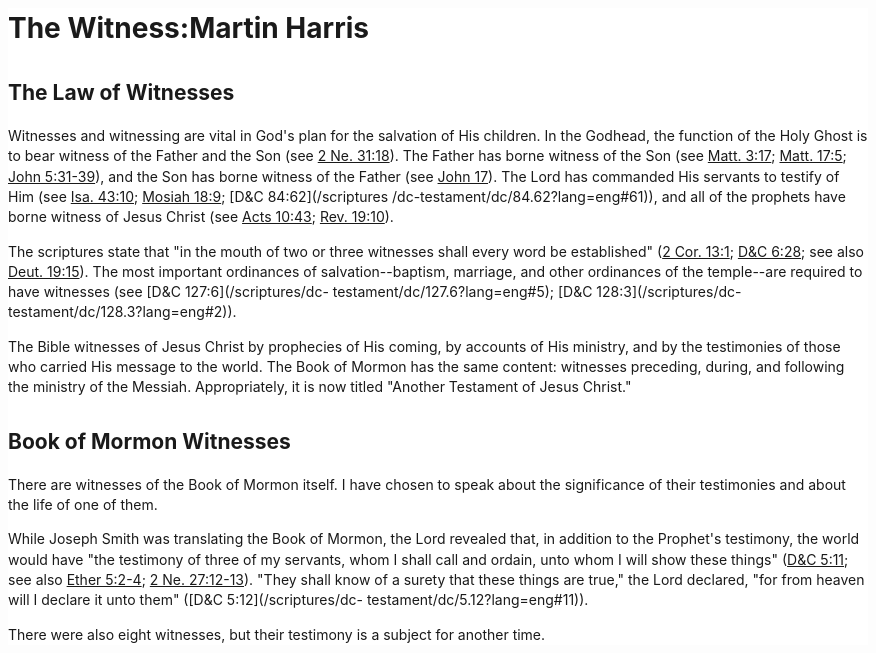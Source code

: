 # The Witness:Martin Harris

## The Law of Witnesses

Witnesses and witnessing are vital in God's plan for the salvation of His
children. In the Godhead, the function of the Holy Ghost is to bear witness of
the Father and the Son (see [2 Ne.
31:18](/scriptures/bofm/2-ne/31.18?lang=eng#17)). The Father has borne witness
of the Son (see [Matt. 3:17](/scriptures/nt/matt/3.17?lang=eng#16); [Matt.
17:5](/scriptures/nt/matt/17.5?lang=eng#4); [John
5:31-39](/scriptures/nt/john/5.31-39?lang=eng#30)), and the Son has borne
witness of the Father (see [John 17](/scriptures/nt/john/17?lang=eng)). The
Lord has commanded His servants to testify of Him (see [Isa.
43:10](/scriptures/ot/isa/43.10?lang=eng#9); [Mosiah
18:9](/scriptures/bofm/mosiah/18.9?lang=eng#8); [D&amp;C 84:62](/scriptures
/dc-testament/dc/84.62?lang=eng#61)), and all of the prophets have borne
witness of Jesus Christ (see [Acts
10:43](/scriptures/nt/acts/10.43?lang=eng#42); [Rev.
19:10](/scriptures/nt/rev/19.10?lang=eng#9)).

The scriptures state that "in the mouth of two or three witnesses shall every
word be established" ([2 Cor. 13:1](/scriptures/nt/2-cor/13.1?lang=eng#0);
[D&amp;C 6:28](/scriptures/dc-testament/dc/6.28?lang=eng#27); see also [Deut.
19:15](/scriptures/ot/deut/19.15?lang=eng#14)). The most important ordinances
of salvation--baptism, marriage, and other ordinances of the temple--are
required to have witnesses (see [D&amp;C 127:6](/scriptures/dc-
testament/dc/127.6?lang=eng#5); [D&amp;C 128:3](/scriptures/dc-
testament/dc/128.3?lang=eng#2)).

The Bible witnesses of Jesus Christ by prophecies of His coming, by accounts
of His ministry, and by the testimonies of those who carried His message to
the world. The Book of Mormon has the same content: witnesses preceding,
during, and following the ministry of the Messiah. Appropriately, it is now
titled "Another Testament of Jesus Christ."

## Book of Mormon Witnesses

There are witnesses of the Book of Mormon itself. I have chosen to speak about
the significance of their testimonies and about the life of one of them.

While Joseph Smith was translating the Book of Mormon, the Lord revealed that,
in addition to the Prophet's testimony, the world would have "the testimony of
three of my servants, whom I shall call and ordain, unto whom I will show
these things" ([D&amp;C 5:11](/scriptures/dc-testament/dc/5.11?lang=eng#10);
see also [Ether 5:2-4](/scriptures/bofm/ether/5.2-4?lang=eng#1); [2 Ne.
27:12-13](/scriptures/bofm/2-ne/27.12-13?lang=eng#11)). "They shall know of a
surety that these things are true," the Lord declared, "for from heaven will I
declare it unto them" ([D&amp;C 5:12](/scriptures/dc-
testament/dc/5.12?lang=eng#11)).

There were also eight witnesses, but their testimony is a subject for another
time.
